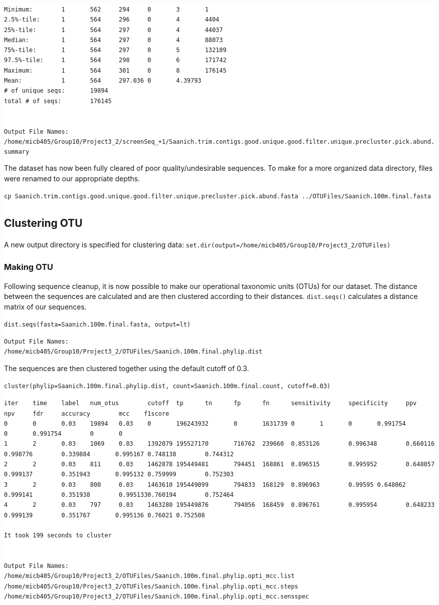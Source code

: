 ```
Minimum:        1       562     294     0       3       1
2.5%-tile:      1       564     296     0       4       4404
25%-tile:       1       564     297     0       4       44037
Median:         1       564     297     0       4       88073
75%-tile:       1       564     297     0       5       132109
97.5%-tile:     1       564     298     0       6       171742
Maximum:        1       564     301     0       8       176145
Mean:           1       564     297.036 0       4.39793
# of unique seqs:       19894
total # of seqs:        176145


Output File Names:
/home/micb405/Group10/Project3_2/screenSeq_+1/Saanich.trim.contigs.good.unique.good.filter.unique.precluster.pick.abund.summary
```
The dataset has now been fully cleared of poor quality/undesirable sequences. To make for a more organized data directory, files were renamed to our appropriate depths.
```
cp Saanich.trim.contigs.good.unique.good.filter.unique.precluster.pick.abund.fasta ../OTUFiles/Saanich.100m.final.fasta
```

## Clustering OTU 
A new output directory is specified for clustering data: `set.dir(output=/home/micb405/Group10/Project3_2/OTUFiles)`

### Making OTU
Following sequence cleanup, it is now possible to make our operational taxonomic units (OTUs) for our dataset. The distance between the sequences are calculated and are then clustered according to their distances. `dist.seqs()` calculates a distance matrix of our sequences.
```
dist.seqs(fasta=Saanich.100m.final.fasta, output=lt)
```
```
Output File Names:
/home/micb405/Group10/Project3_2/OTUFiles/Saanich.100m.final.phylip.dist
```
The sequences are then clustered together using the default cutoff of 0.3.
```
cluster(phylip=Saanich.100m.final.phylip.dist, count=Saanich.100m.final.count, cutoff=0.03)
```
```
iter    time    label   num_otus        cutoff  tp      tn      fp      fn      sensitivity     specificity     ppv     npv     fdr     accuracy        mcc    f1score
0       0       0.03    19894   0.03    0       196243932       0       1631739 0       1       0       0.991754        0       0.991754        0       0
1       2       0.03    1069    0.03    1392079 195527170       716762  239660  0.853126        0.996348        0.660116        0.998776        0.339884       0.995167 0.748138        0.744312
2       2       0.03    811     0.03    1462878 195449481       794451  168861  0.896515        0.995952        0.648057        0.999137        0.351943       0.995132 0.759999        0.752303
3       2       0.03    800     0.03    1463610 195449099       794833  168129  0.896963        0.99595 0.648062        0.999141        0.351938        0.9951330.760194        0.752464
4       2       0.03    797     0.03    1463280 195449876       794056  168459  0.896761        0.995954        0.648233        0.999139        0.351767       0.995136 0.76021 0.752508

It took 199 seconds to cluster


Output File Names:
/home/micb405/Group10/Project3_2/OTUFiles/Saanich.100m.final.phylip.opti_mcc.list
/home/micb405/Group10/Project3_2/OTUFiles/Saanich.100m.final.phylip.opti_mcc.steps
/home/micb405/Group10/Project3_2/OTUFiles/Saanich.100m.final.phylip.opti_mcc.sensspec
```